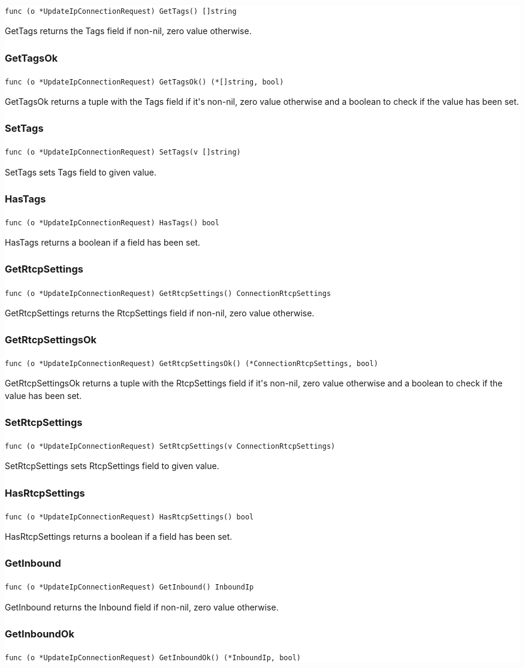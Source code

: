`func (o *UpdateIpConnectionRequest) GetTags() []string`

GetTags returns the Tags field if non-nil, zero value otherwise.

### GetTagsOk

`func (o *UpdateIpConnectionRequest) GetTagsOk() (*[]string, bool)`

GetTagsOk returns a tuple with the Tags field if it's non-nil, zero value otherwise
and a boolean to check if the value has been set.

### SetTags

`func (o *UpdateIpConnectionRequest) SetTags(v []string)`

SetTags sets Tags field to given value.

### HasTags

`func (o *UpdateIpConnectionRequest) HasTags() bool`

HasTags returns a boolean if a field has been set.

### GetRtcpSettings

`func (o *UpdateIpConnectionRequest) GetRtcpSettings() ConnectionRtcpSettings`

GetRtcpSettings returns the RtcpSettings field if non-nil, zero value otherwise.

### GetRtcpSettingsOk

`func (o *UpdateIpConnectionRequest) GetRtcpSettingsOk() (*ConnectionRtcpSettings, bool)`

GetRtcpSettingsOk returns a tuple with the RtcpSettings field if it's non-nil, zero value otherwise
and a boolean to check if the value has been set.

### SetRtcpSettings

`func (o *UpdateIpConnectionRequest) SetRtcpSettings(v ConnectionRtcpSettings)`

SetRtcpSettings sets RtcpSettings field to given value.

### HasRtcpSettings

`func (o *UpdateIpConnectionRequest) HasRtcpSettings() bool`

HasRtcpSettings returns a boolean if a field has been set.

### GetInbound

`func (o *UpdateIpConnectionRequest) GetInbound() InboundIp`

GetInbound returns the Inbound field if non-nil, zero value otherwise.

### GetInboundOk

`func (o *UpdateIpConnectionRequest) GetInboundOk() (*InboundIp, bool)`
